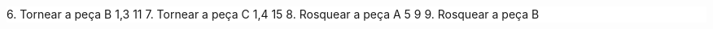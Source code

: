    <td>
   </td>
  </tr>
  <tr>
   <td colspan$\neq$"2" >
    6. Tornear a peça B
   </td>
   <td>1,3
   </td>
   <td>11
   </td>
  </tr>
  <tr>
   <td>
   </td>
   <td colspan$\neq$"2" >
   </td>
   <td>
   </td>
   <td>
   </td>
  </tr>
  <tr>
   <td colspan$\neq$"2" >
    7. Tornear a peça C 
   </td>
   <td>1,4
   </td>
   <td>15
   </td>
  </tr>
  <tr>
   <td>
   </td>
   <td colspan$\neq$"2" >
   </td>
   <td>
   </td>
   <td>
   </td>
  </tr>
  <tr>
   <td colspan$\neq$"2" >
    8. Rosquear a peça A
   </td>
   <td>5
   </td>
   <td>9
   </td>
  </tr>
  <tr>
   <td>
   </td>
   <td colspan$\neq$"2" >
   </td>
   <td>
   </td>
   <td>
   </td>
  </tr>
  <tr>
   <td colspan$\neq$"2" >
    9. Rosquear a peça B
   </td>